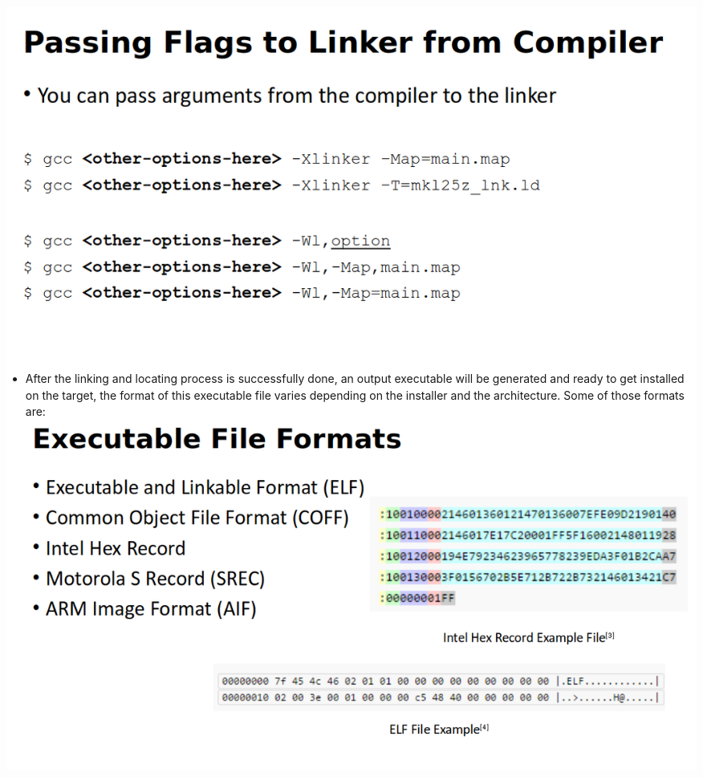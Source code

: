 ![](Images/linkerFlags1.png)

- After the linking and locating process is successfully done, an output executable will be generated and ready to get installed on the target, the format of this executable file varies depending on the installer and the architecture. Some of those formats are:
![](Images/executableFileFormats.png)
